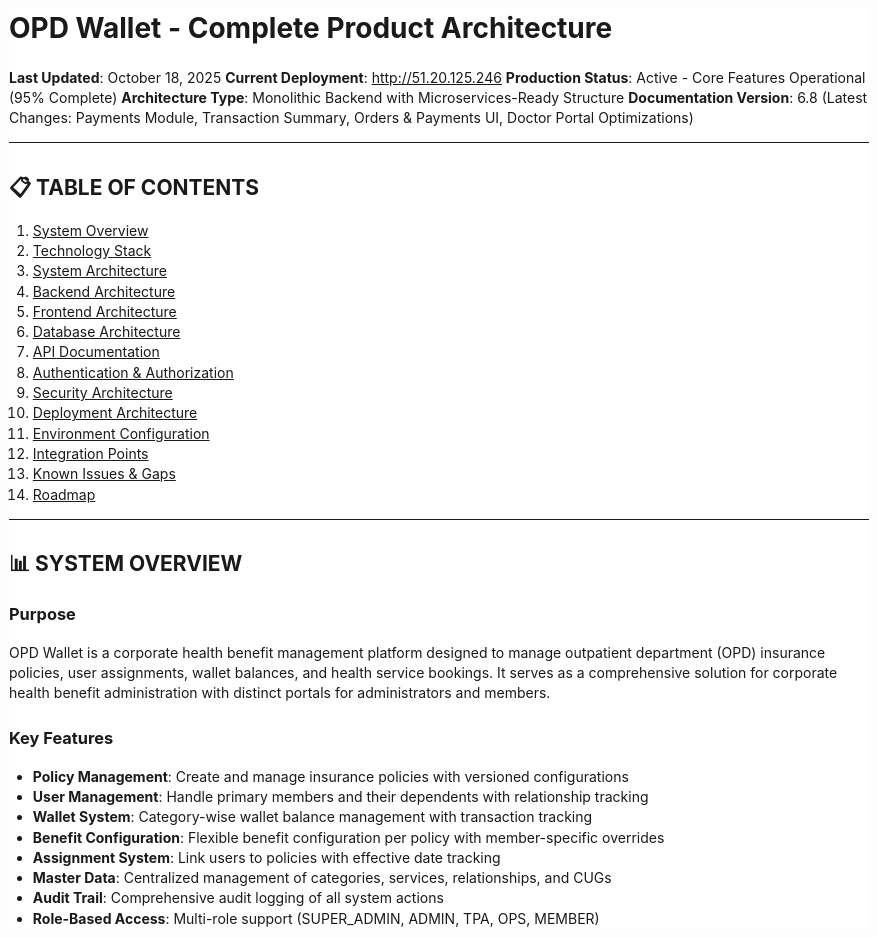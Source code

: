 # OPD Wallet - Complete Product Architecture

**Last Updated**: October 18, 2025
**Current Deployment**: http://51.20.125.246
**Production Status**: Active - Core Features Operational (95% Complete)
**Architecture Type**: Monolithic Backend with Microservices-Ready Structure
**Documentation Version**: 6.8 (Latest Changes: Payments Module, Transaction Summary, Orders & Payments UI, Doctor Portal Optimizations)

---

## 📋 TABLE OF CONTENTS

1. [System Overview](#system-overview)
2. [Technology Stack](#technology-stack)
3. [System Architecture](#system-architecture)
4. [Backend Architecture](#backend-architecture)
5. [Frontend Architecture](#frontend-architecture)
6. [Database Architecture](#database-architecture)
7. [API Documentation](#api-documentation)
8. [Authentication & Authorization](#authentication--authorization)
9. [Security Architecture](#security-architecture)
10. [Deployment Architecture](#deployment-architecture)
11. [Environment Configuration](#environment-configuration)
12. [Integration Points](#integration-points)
13. [Known Issues & Gaps](#known-issues--gaps)
14. [Roadmap](#roadmap)

---

## 📊 SYSTEM OVERVIEW

### Purpose
OPD Wallet is a corporate health benefit management platform designed to manage outpatient department (OPD) insurance policies, user assignments, wallet balances, and health service bookings. It serves as a comprehensive solution for corporate health benefit administration with distinct portals for administrators and members.

### Key Features
- **Policy Management**: Create and manage insurance policies with versioned configurations
- **User Management**: Handle primary members and their dependents with relationship tracking
- **Wallet System**: Category-wise wallet balance management with transaction tracking
- **Benefit Configuration**: Flexible benefit configuration per policy with member-specific overrides
- **Assignment System**: Link users to policies with effective date tracking
- **Master Data**: Centralized management of categories, services, relationships, and CUGs
- **Audit Trail**: Comprehensive audit logging of all system actions
- **Role-Based Access**: Multi-role support (SUPER_ADMIN, ADMIN, TPA, OPS, MEMBER)

